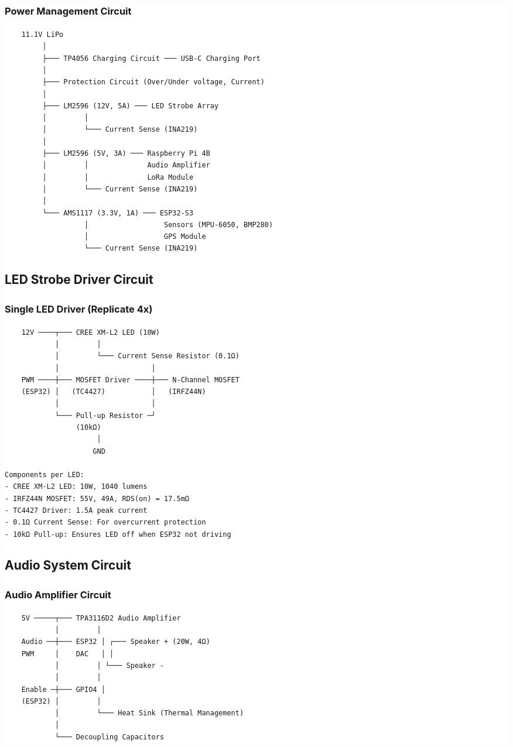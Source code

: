### Power Management Circuit
```
    11.1V LiPo
         │
         ├─── TP4056 Charging Circuit ─── USB-C Charging Port
         │
         ├─── Protection Circuit (Over/Under voltage, Current)
         │
         ├─── LM2596 (12V, 5A) ─── LED Strobe Array
         │         │
         │         └─── Current Sense (INA219)
         │
         ├─── LM2596 (5V, 3A) ─── Raspberry Pi 4B
         │         │              Audio Amplifier
         │         │              LoRa Module
         │         └─── Current Sense (INA219)
         │
         └─── AMS1117 (3.3V, 1A) ─── ESP32-S3
                   │                  Sensors (MPU-6050, BMP280)
                   │                  GPS Module
                   └─── Current Sense (INA219)
```

## LED Strobe Driver Circuit

### Single LED Driver (Replicate 4x)
```
    12V ────┬─── CREE XM-L2 LED (10W)
            │         │
            │         └─── Current Sense Resistor (0.1Ω)
            │                      │
    PWM ────┼─── MOSFET Driver ────┼─── N-Channel MOSFET
    (ESP32) │   (TC4427)           │   (IRFZ44N)
            │                      │
            └─── Pull-up Resistor ─┘
                 (10kΩ)
                      │
                     GND

Components per LED:
- CREE XM-L2 LED: 10W, 1040 lumens
- IRFZ44N MOSFET: 55V, 49A, RDS(on) = 17.5mΩ
- TC4427 Driver: 1.5A peak current
- 0.1Ω Current Sense: For overcurrent protection
- 10kΩ Pull-up: Ensures LED off when ESP32 not driving
```

## Audio System Circuit

### Audio Amplifier Circuit
```
    5V ─────┬─── TPA3116D2 Audio Amplifier
            │         │
    Audio ──┼─── ESP32 │ ┌─── Speaker + (20W, 4Ω)
    PWM     │    DAC   │ │
            │         │ └─── Speaker - 
            │         │
    Enable ─┼─── GPIO4 │
    (ESP32) │         │
            │         └─── Heat Sink (Thermal Management)
            │
            └─── Decoupling Capacitors
```